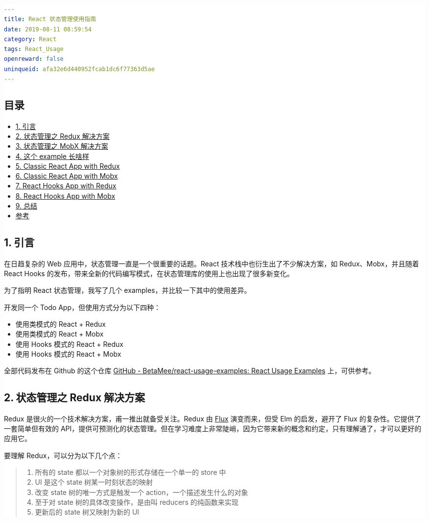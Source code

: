 ```yaml
---
title: React 状态管理使用指南
date: 2019-08-11 08:59:54
category: React
tags: React_Usage
openreward: false
uninqueid: afa32e6d440952fcab1dc6f77363d5ae
---
```


## 目录


- [1. 引言](#1-引言)
- [2. 状态管理之 Redux 解决方案](#2-状态管理之-redux-解决方案)
- [3. 状态管理之 MobX 解决方案](#3-状态管理之-mobx-解决方案)
- [4. 这个 example 长啥样](#4-这个-example-长啥样)
- [5. Classic React App with Redux](#5-Classic-React-App-with-Redux)
- [6. Classic React App with Mobx](#6-Classic-React-App-with-Mobx)
- [7. React Hooks App with Redux](#7-React-Hooks-App-with-Redux)
- [8. React Hooks App with Mobx](#8-React-Hooks-App-with-Mobx)
- [9. 总结](#9-总结)
- [参考](#参考)


## 1. 引言

在日趋复杂的 Web 应用中，状态管理一直是一个很重要的话题。React 技术栈中也衍生出了不少解决方案，如 Redux、Mobx，并且随着 React Hooks 的发布，带来全新的代码编写模式，在状态管理库的使用上也出现了很多新变化。

为了指明 React 状态管理，我写了几个 examples，并比较一下其中的使用差异。

开发同一个 Todo App，但使用方式分为以下四种：

* 使用类模式的 React + Redux
* 使用类模式的 React + Mobx
* 使用 Hooks 模式的 React + Redux
* 使用 Hooks 模式的 React + Mobx

全部代码发布在 Github 的这个仓库 [GitHub - BetaMee/react-usage-examples: React Usage Examples](https://github.com/BetaMee/react-usage-examples) 上，可供参考。

## 2. 状态管理之 Redux 解决方案

Redux 是很火的一个技术解决方案，甫一推出就备受关注。Redux 由 [Flux](http://facebook.github.io/flux/) 演变而来，但受 Elm 的启发，避开了 Flux 的复杂性。它提供了一套简单但有效的 API，提供可预测化的状态管理。但在学习难度上非常陡峭，因为它带来新的概念和约定，只有理解通了，才可以更好的应用它。

要理解 Redux，可以分为以下几个点：

> 1. 所有的 state 都以一个对象树的形式存储在一个单一的 store 中
> 2. UI 是这个 state 树某一时刻状态的映射
> 3. 改变 state 树的唯一方式是触发一个 action，一个描述发生什么的对象
> 4. 至于对 state 树的具体改变操作，是由叫 reducers 的纯函数来实现
> 5. 更新后的 state 树又映射为新的 UI
